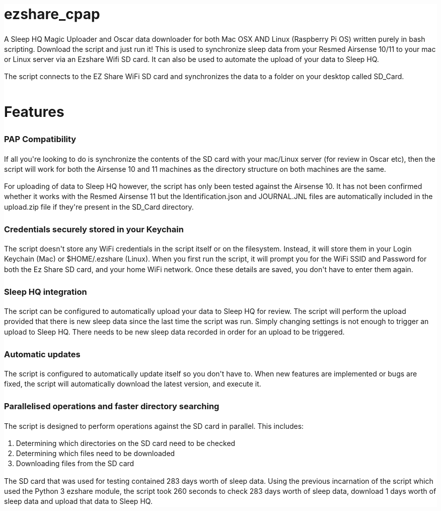 # ezshare_cpap

A Sleep HQ Magic Uploader and Oscar data downloader for both Mac OSX AND Linux (Raspberry Pi OS) written purely in bash scripting. Download the script and just run it! This is used to synchronize sleep data from your Resmed Airsense 10/11 to your mac or Linux server via an Ezshare Wifi SD card. It can also be used to automate the upload of your data to Sleep HQ.

The script connects to the EZ Share WiFi SD card and synchronizes the data to a folder on your desktop called SD\_Card.

# Features

### PAP Compatibility

If all you're looking to do is synchronize the contents of the SD card with your mac/Linux server (for review in Oscar etc), then the script will work for both the Airsense 10 and 11 machines as the directory structure on both machines are the same.

For uploading of data to Sleep HQ however, the script has only been tested against the Airsense 10. It has not been confirmed whether it works with the Resmed Airsense 11 but the Identification.json and JOURNAL.JNL files are automatically included in the upload.zip file if they're present in the SD_Card directory.

### Credentials securely stored in your Keychain

The script doesn't store any WiFi credentials in the script itself or on the filesystem. Instead, it will store them in your Login Keychain (Mac) or $HOME/.ezshare (Linux). When you first run the script, it will prompt you for the WiFi SSID and Password for both the Ez Share SD card, and your home WiFi network. Once these details are saved, you don't have to enter them again.

### Sleep HQ integration

The script can be configured to automatically upload your data to Sleep HQ for review. The script will perform the upload provided that there is new sleep data since the last time the script was run. Simply changing settings is not enough to trigger an upload to Sleep HQ. There needs to be new sleep data recorded in order for an upload to be triggered.

### Automatic updates

The script is configured to automatically update itself so you don't have to. When new features are implemented or bugs are fixed, the script will automatically download the latest version, and execute it.

### Parallelised operations and faster directory searching

The script is designed to perform operations against the SD card in parallel. This includes:

1. Determining which directories on the SD card need to be checked
2. Determining which files need to be downloaded
3. Downloading files from the SD card

The SD card that was used for testing contained 283 days worth of sleep data. Using the previous incarnation of the script which used the Python 3 ezshare module, the script took 260 seconds to check 283 days worth of sleep data, download 1 days worth of sleep data and upload that data to Sleep HQ.
